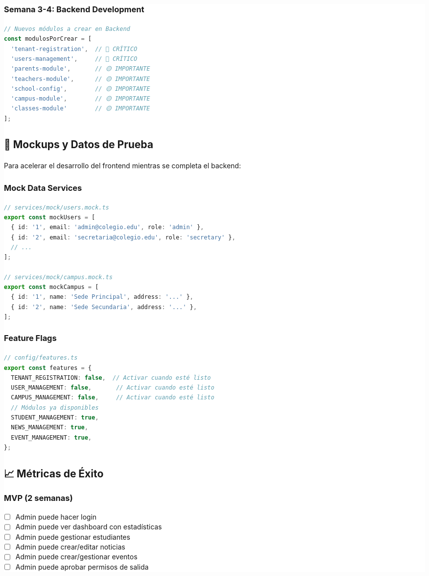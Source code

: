 ### Semana 3-4: Backend Development
```typescript
// Nuevos módulos a crear en Backend
const modulosPorCrear = [
  'tenant-registration',  // 🔴 CRÍTICO
  'users-management',     // 🔴 CRÍTICO
  'parents-module',       // 🟡 IMPORTANTE
  'teachers-module',      // 🟡 IMPORTANTE
  'school-config',        // 🟡 IMPORTANTE
  'campus-module',        // 🟡 IMPORTANTE
  'classes-module'        // 🟡 IMPORTANTE
];
```

## 🎨 Mockups y Datos de Prueba

Para acelerar el desarrollo del frontend mientras se completa el backend:

### Mock Data Services
```typescript
// services/mock/users.mock.ts
export const mockUsers = [
  { id: '1', email: 'admin@colegio.edu', role: 'admin' },
  { id: '2', email: 'secretaria@colegio.edu', role: 'secretary' },
  // ...
];

// services/mock/campus.mock.ts
export const mockCampus = [
  { id: '1', name: 'Sede Principal', address: '...' },
  { id: '2', name: 'Sede Secundaria', address: '...' },
];
```

### Feature Flags
```typescript
// config/features.ts
export const features = {
  TENANT_REGISTRATION: false,  // Activar cuando esté listo
  USER_MANAGEMENT: false,       // Activar cuando esté listo
  CAMPUS_MANAGEMENT: false,     // Activar cuando esté listo
  // Módulos ya disponibles
  STUDENT_MANAGEMENT: true,
  NEWS_MANAGEMENT: true,
  EVENT_MANAGEMENT: true,
};
```

## 📈 Métricas de Éxito

### MVP (2 semanas)
- [ ] Admin puede hacer login
- [ ] Admin puede ver dashboard con estadísticas
- [ ] Admin puede gestionar estudiantes
- [ ] Admin puede crear/editar noticias
- [ ] Admin puede crear/gestionar eventos
- [ ] Admin puede aprobar permisos de salida
